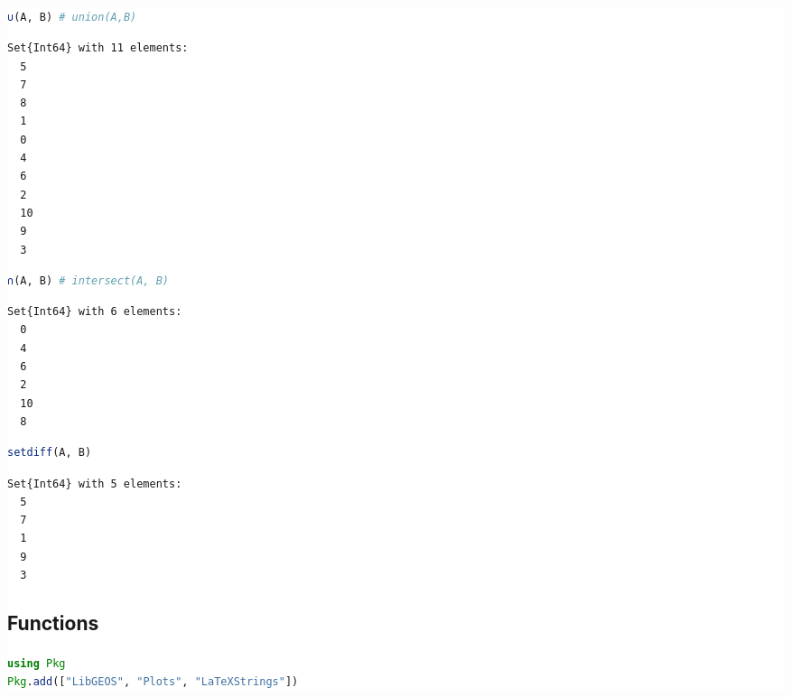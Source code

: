 


```julia
∪(A, B) # union(A,B) 
```




    Set{Int64} with 11 elements:
      5
      7
      8
      1
      0
      4
      6
      2
      10
      9
      3




```julia
∩(A, B) # intersect(A, B)
```




    Set{Int64} with 6 elements:
      0
      4
      6
      2
      10
      8




```julia
setdiff(A, B)
```




    Set{Int64} with 5 elements:
      5
      7
      1
      9
      3



## Functions


```julia
using Pkg
Pkg.add(["LibGEOS", "Plots", "LaTeXStrings"])
```
